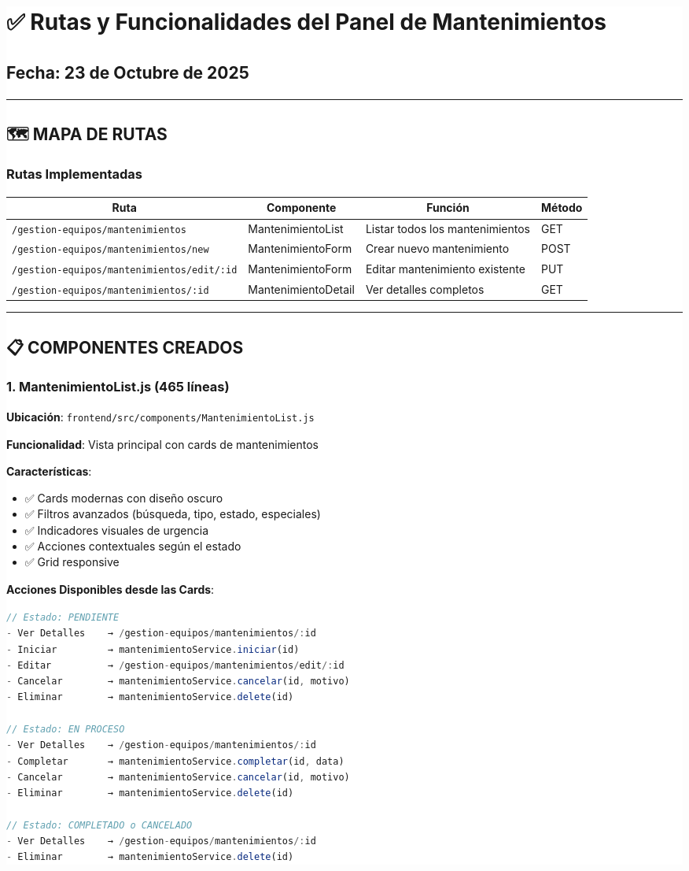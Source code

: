 # ✅ Rutas y Funcionalidades del Panel de Mantenimientos

## Fecha: 23 de Octubre de 2025

---

## 🗺️ MAPA DE RUTAS

### Rutas Implementadas

| Ruta | Componente | Función | Método |
|------|-----------|---------|--------|
| `/gestion-equipos/mantenimientos` | MantenimientoList | Listar todos los mantenimientos | GET |
| `/gestion-equipos/mantenimientos/new` | MantenimientoForm | Crear nuevo mantenimiento | POST |
| `/gestion-equipos/mantenimientos/edit/:id` | MantenimientoForm | Editar mantenimiento existente | PUT |
| `/gestion-equipos/mantenimientos/:id` | MantenimientoDetail | Ver detalles completos | GET |

---

## 📋 COMPONENTES CREADOS

### 1. MantenimientoList.js (465 líneas)

**Ubicación**: `frontend/src/components/MantenimientoList.js`

**Funcionalidad**: Vista principal con cards de mantenimientos

**Características**:
- ✅ Cards modernas con diseño oscuro
- ✅ Filtros avanzados (búsqueda, tipo, estado, especiales)
- ✅ Indicadores visuales de urgencia
- ✅ Acciones contextuales según el estado
- ✅ Grid responsive

**Acciones Disponibles desde las Cards**:

```javascript
// Estado: PENDIENTE
- Ver Detalles    → /gestion-equipos/mantenimientos/:id
- Iniciar         → mantenimientoService.iniciar(id)
- Editar          → /gestion-equipos/mantenimientos/edit/:id
- Cancelar        → mantenimientoService.cancelar(id, motivo)
- Eliminar        → mantenimientoService.delete(id)

// Estado: EN PROCESO
- Ver Detalles    → /gestion-equipos/mantenimientos/:id
- Completar       → mantenimientoService.completar(id, data)
- Cancelar        → mantenimientoService.cancelar(id, motivo)
- Eliminar        → mantenimientoService.delete(id)

// Estado: COMPLETADO o CANCELADO
- Ver Detalles    → /gestion-equipos/mantenimientos/:id
- Eliminar        → mantenimientoService.delete(id)
```
